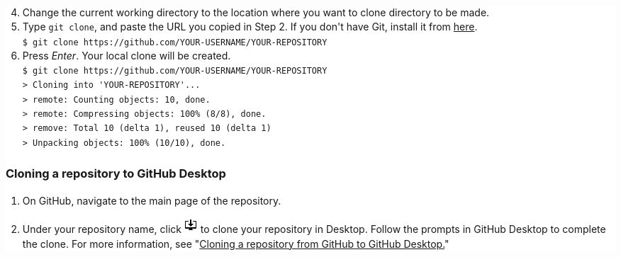 4. Change the current working directory to the location where you want to clone directory to be made.
5. Type `git clone`, and paste the URL you copied in Step 2. If you don't have Git, install it from [here](https://gitforwindows.org/).  
`$ git clone https://github.com/YOUR-USERNAME/YOUR-REPOSITORY`
6. Press *Enter*. Your local clone will be created.   
`$ git clone https://github.com/YOUR-USERNAME/YOUR-REPOSITORY`  
`> Cloning into 'YOUR-REPOSITORY'...`   
`> remote: Counting objects: 10, done.`   
`> remote: Compressing objects: 100% (8/8), done.`   
`> remove: Total 10 (delta 1), reused 10 (delta 1)`    
`> Unpacking objects: 100% (10/10), done.`   

### Cloning a repository to GitHub Desktop
1. On GitHub, navigate to the main page of the repository.

1. Under your repository name, click ![](images/067-github-desktop-cloning.png) to clone your repository in Desktop. Follow the prompts in GitHub Desktop to complete the clone. For more information, see "[Cloning a repository from GitHub to GitHub Desktop.](https://help.github.com/en/desktop/guides/contributing-to-projects/cloning-a-repository-from-github-to-github-desktop/)"

